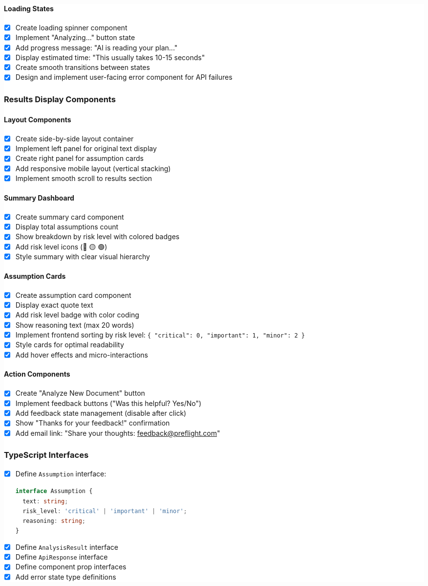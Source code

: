 #### Loading States
- [x] Create loading spinner component
- [x] Implement "Analyzing..." button state
- [x] Add progress message: "AI is reading your plan..."
- [x] Display estimated time: "This usually takes 10-15 seconds"
- [x] Create smooth transitions between states
- [x] Design and implement user-facing error component for API failures

### Results Display Components

#### Layout Components
- [x] Create side-by-side layout container
- [x] Implement left panel for original text display
- [x] Create right panel for assumption cards
- [x] Add responsive mobile layout (vertical stacking)
- [x] Implement smooth scroll to results section

#### Summary Dashboard
- [x] Create summary card component
- [x] Display total assumptions count
- [x] Show breakdown by risk level with colored badges
- [x] Add risk level icons (🔴 🟡 🟢)
- [x] Style summary with clear visual hierarchy

#### Assumption Cards
- [x] Create assumption card component
- [x] Display exact quote text
- [x] Add risk level badge with color coding
- [x] Show reasoning text (max 20 words)
- [x] Implement frontend sorting by risk level: `{ "critical": 0, "important": 1, "minor": 2 }`
- [x] Style cards for optimal readability
- [x] Add hover effects and micro-interactions

#### Action Components
- [x] Create "Analyze New Document" button
- [x] Implement feedback buttons ("Was this helpful? Yes/No")
- [x] Add feedback state management (disable after click)
- [x] Show "Thanks for your feedback!" confirmation
- [x] Add email link: "Share your thoughts: feedback@preflight.com"

### TypeScript Interfaces
- [x] Define `Assumption` interface:
  ```typescript
  interface Assumption {
    text: string;
    risk_level: 'critical' | 'important' | 'minor';
    reasoning: string;
  }
  ```
- [x] Define `AnalysisResult` interface
- [x] Define `ApiResponse` interface
- [x] Define component prop interfaces
- [x] Add error state type definitions
